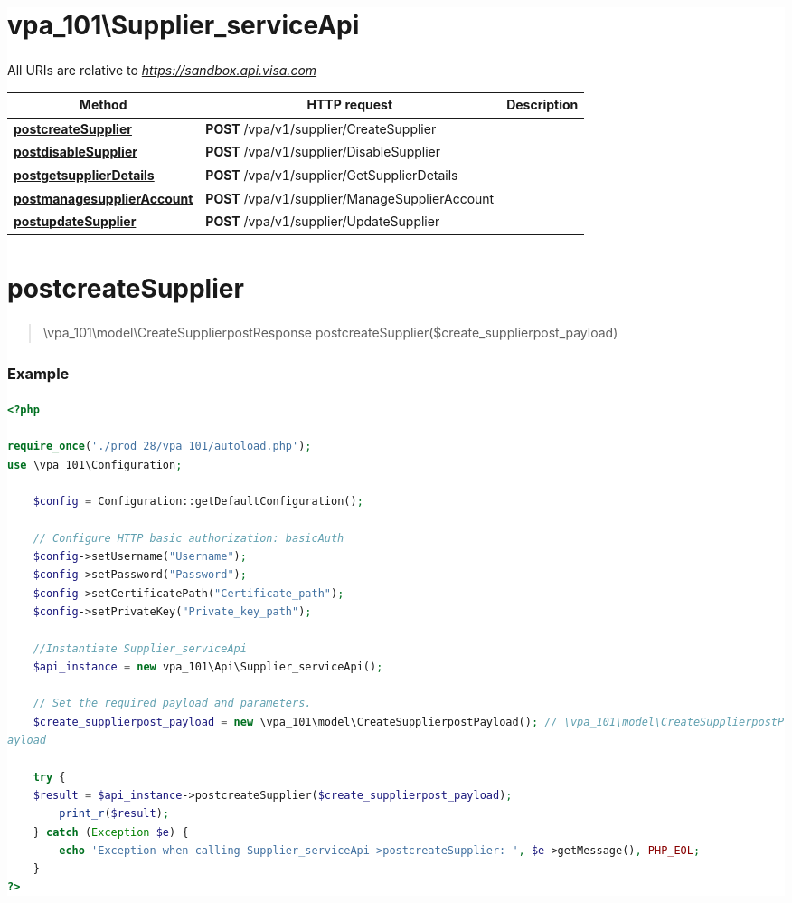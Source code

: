 # vpa_101\Supplier_serviceApi

All URIs are relative to *https://sandbox.api.visa.com*

Method | HTTP request | Description
------------- | ------------- | -------------
[**postcreateSupplier**](Supplier_serviceApi.md#postcreateSupplier) | **POST** /vpa/v1/supplier/CreateSupplier | 
[**postdisableSupplier**](Supplier_serviceApi.md#postdisableSupplier) | **POST** /vpa/v1/supplier/DisableSupplier | 
[**postgetsupplierDetails**](Supplier_serviceApi.md#postgetsupplierDetails) | **POST** /vpa/v1/supplier/GetSupplierDetails | 
[**postmanagesupplierAccount**](Supplier_serviceApi.md#postmanagesupplierAccount) | **POST** /vpa/v1/supplier/ManageSupplierAccount | 
[**postupdateSupplier**](Supplier_serviceApi.md#postupdateSupplier) | **POST** /vpa/v1/supplier/UpdateSupplier | 


# **postcreateSupplier**
> \vpa_101\model\CreateSupplierpostResponse postcreateSupplier($create_supplierpost_payload)





### Example
```php
<?php

require_once('./prod_28/vpa_101/autoload.php');
use \vpa_101\Configuration;

    $config = Configuration::getDefaultConfiguration();
    
    // Configure HTTP basic authorization: basicAuth
    $config->setUsername("Username");
    $config->setPassword("Password");
    $config->setCertificatePath("Certificate_path");
    $config->setPrivateKey("Private_key_path");

    //Instantiate Supplier_serviceApi
    $api_instance = new vpa_101\Api\Supplier_serviceApi();

    // Set the required payload and parameters.
    $create_supplierpost_payload = new \vpa_101\model\CreateSupplierpostPayload(); // \vpa_101\model\CreateSupplierpostPayload

    try {
    $result = $api_instance->postcreateSupplier($create_supplierpost_payload);
        print_r($result);
    } catch (Exception $e) {
        echo 'Exception when calling Supplier_serviceApi->postcreateSupplier: ', $e->getMessage(), PHP_EOL;
    }
?>
```
